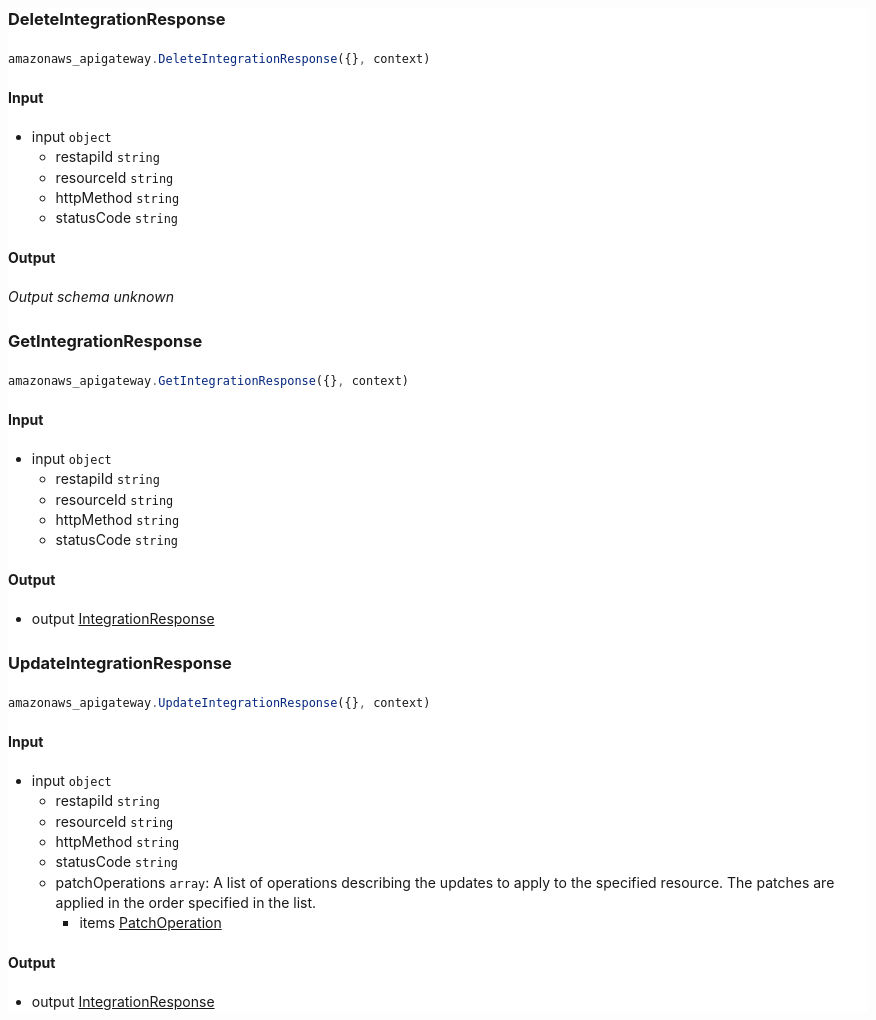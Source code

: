 ### DeleteIntegrationResponse



```js
amazonaws_apigateway.DeleteIntegrationResponse({}, context)
```

#### Input
* input `object`
  * restapiId `string`
  * resourceId `string`
  * httpMethod `string`
  * statusCode `string`

#### Output
*Output schema unknown*

### GetIntegrationResponse



```js
amazonaws_apigateway.GetIntegrationResponse({}, context)
```

#### Input
* input `object`
  * restapiId `string`
  * resourceId `string`
  * httpMethod `string`
  * statusCode `string`

#### Output
* output [IntegrationResponse](#integrationresponse)

### UpdateIntegrationResponse



```js
amazonaws_apigateway.UpdateIntegrationResponse({}, context)
```

#### Input
* input `object`
  * restapiId `string`
  * resourceId `string`
  * httpMethod `string`
  * statusCode `string`
  * patchOperations `array`: A list of operations describing the updates to apply to the specified resource. The patches are applied in the order specified in the list.
    * items [PatchOperation](#patchoperation)

#### Output
* output [IntegrationResponse](#integrationresponse)
